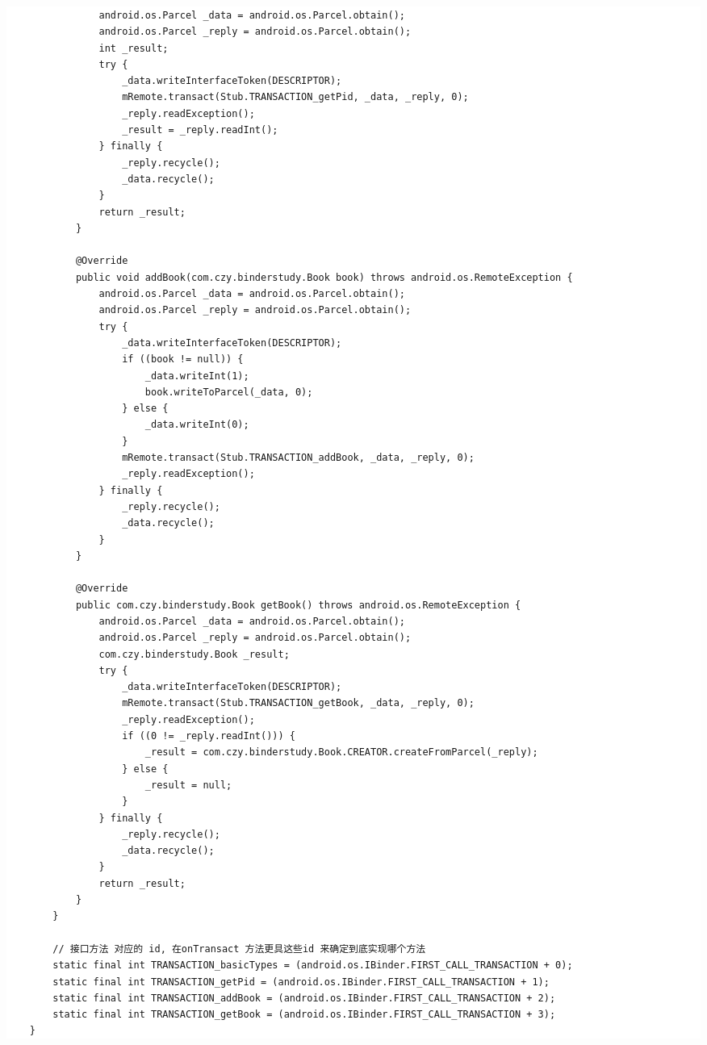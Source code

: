 ```
                android.os.Parcel _data = android.os.Parcel.obtain();
                android.os.Parcel _reply = android.os.Parcel.obtain();
                int _result;
                try {
                    _data.writeInterfaceToken(DESCRIPTOR);
                    mRemote.transact(Stub.TRANSACTION_getPid, _data, _reply, 0);
                    _reply.readException();
                    _result = _reply.readInt();
                } finally {
                    _reply.recycle();
                    _data.recycle();
                }
                return _result;
            }

            @Override
            public void addBook(com.czy.binderstudy.Book book) throws android.os.RemoteException {
                android.os.Parcel _data = android.os.Parcel.obtain();
                android.os.Parcel _reply = android.os.Parcel.obtain();
                try {
                    _data.writeInterfaceToken(DESCRIPTOR);
                    if ((book != null)) {
                        _data.writeInt(1);
                        book.writeToParcel(_data, 0);
                    } else {
                        _data.writeInt(0);
                    }
                    mRemote.transact(Stub.TRANSACTION_addBook, _data, _reply, 0);
                    _reply.readException();
                } finally {
                    _reply.recycle();
                    _data.recycle();
                }
            }

            @Override
            public com.czy.binderstudy.Book getBook() throws android.os.RemoteException {
                android.os.Parcel _data = android.os.Parcel.obtain();
                android.os.Parcel _reply = android.os.Parcel.obtain();
                com.czy.binderstudy.Book _result;
                try {
                    _data.writeInterfaceToken(DESCRIPTOR);
                    mRemote.transact(Stub.TRANSACTION_getBook, _data, _reply, 0);
                    _reply.readException();
                    if ((0 != _reply.readInt())) {
                        _result = com.czy.binderstudy.Book.CREATOR.createFromParcel(_reply);
                    } else {
                        _result = null;
                    }
                } finally {
                    _reply.recycle();
                    _data.recycle();
                }
                return _result;
            }
        }

        // 接口方法 对应的 id, 在onTransact 方法更具这些id 来确定到底实现哪个方法
        static final int TRANSACTION_basicTypes = (android.os.IBinder.FIRST_CALL_TRANSACTION + 0);
        static final int TRANSACTION_getPid = (android.os.IBinder.FIRST_CALL_TRANSACTION + 1);
        static final int TRANSACTION_addBook = (android.os.IBinder.FIRST_CALL_TRANSACTION + 2);
        static final int TRANSACTION_getBook = (android.os.IBinder.FIRST_CALL_TRANSACTION + 3);
    }
```